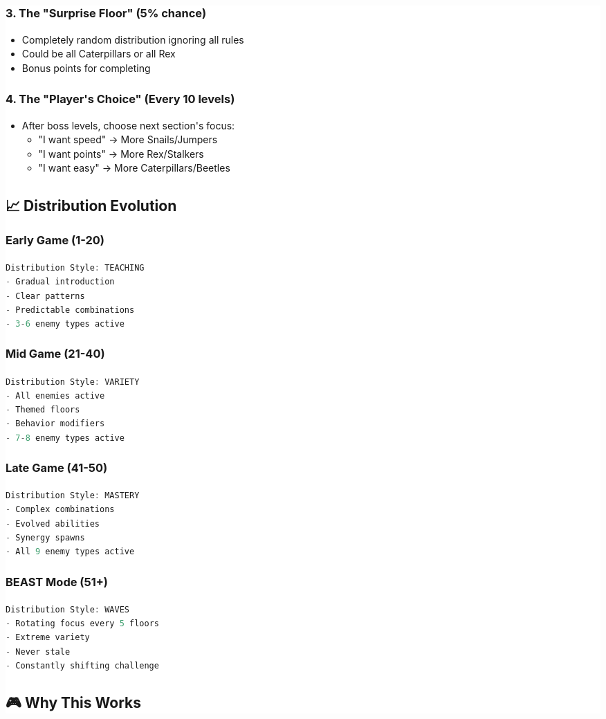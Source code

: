### **3. The "Surprise Floor"** (5% chance)
- Completely random distribution ignoring all rules
- Could be all Caterpillars or all Rex
- Bonus points for completing

### **4. The "Player's Choice"** (Every 10 levels)
- After boss levels, choose next section's focus:
  - "I want speed" → More Snails/Jumpers
  - "I want points" → More Rex/Stalkers
  - "I want easy" → More Caterpillars/Beetles

## 📈 Distribution Evolution

### **Early Game (1-20)**
```javascript
Distribution Style: TEACHING
- Gradual introduction
- Clear patterns
- Predictable combinations
- 3-6 enemy types active
```

### **Mid Game (21-40)**
```javascript
Distribution Style: VARIETY
- All enemies active
- Themed floors
- Behavior modifiers
- 7-8 enemy types active
```

### **Late Game (41-50)**
```javascript
Distribution Style: MASTERY
- Complex combinations
- Evolved abilities
- Synergy spawns
- All 9 enemy types active
```

### **BEAST Mode (51+)**
```javascript
Distribution Style: WAVES
- Rotating focus every 5 floors
- Extreme variety
- Never stale
- Constantly shifting challenge
```

## 🎮 Why This Works
